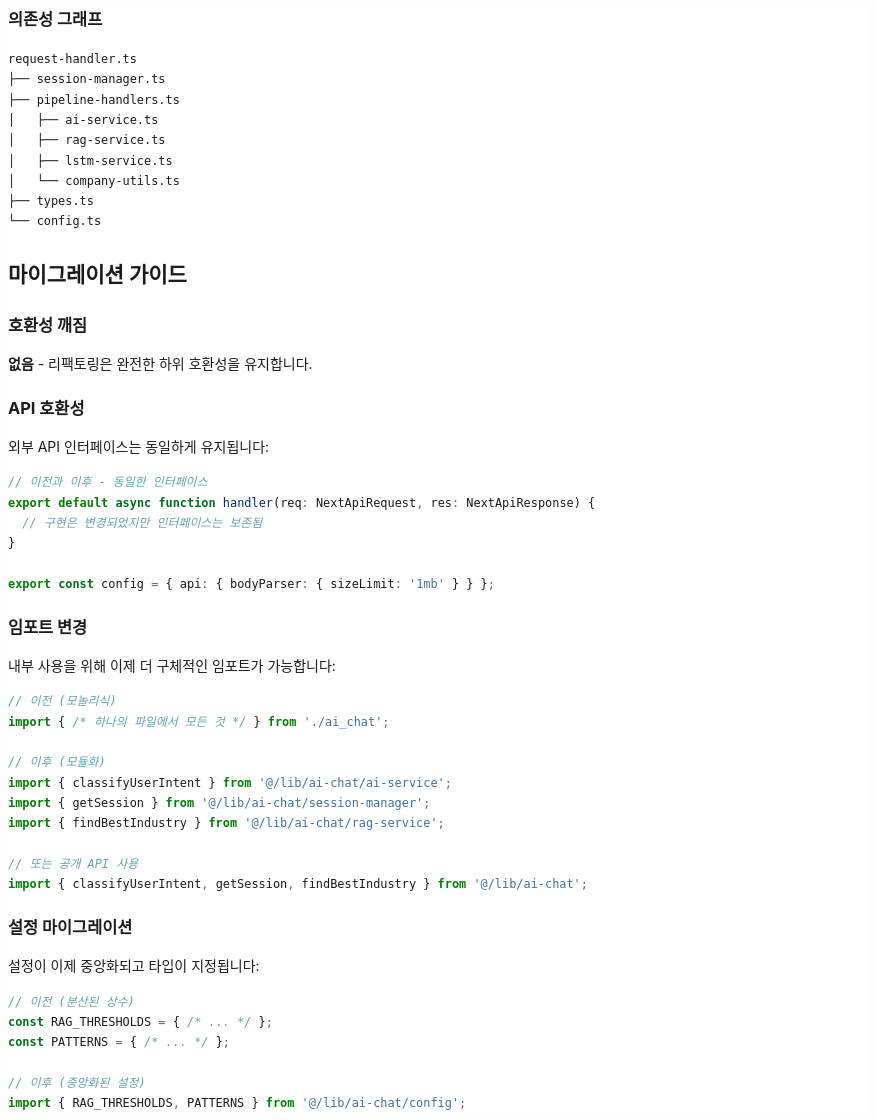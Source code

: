 ### 의존성 그래프
```
request-handler.ts
├── session-manager.ts
├── pipeline-handlers.ts
│   ├── ai-service.ts
│   ├── rag-service.ts
│   ├── lstm-service.ts
│   └── company-utils.ts
├── types.ts
└── config.ts
```

## 마이그레이션 가이드

### 호환성 깨짐
**없음** - 리팩토링은 완전한 하위 호환성을 유지합니다.

### API 호환성
외부 API 인터페이스는 동일하게 유지됩니다:

```typescript
// 이전과 이후 - 동일한 인터페이스
export default async function handler(req: NextApiRequest, res: NextApiResponse) {
  // 구현은 변경되었지만 인터페이스는 보존됨
}

export const config = { api: { bodyParser: { sizeLimit: '1mb' } } };
```

### 임포트 변경
내부 사용을 위해 이제 더 구체적인 임포트가 가능합니다:

```typescript
// 이전 (모놀리식)
import { /* 하나의 파일에서 모든 것 */ } from './ai_chat';

// 이후 (모듈화)
import { classifyUserIntent } from '@/lib/ai-chat/ai-service';
import { getSession } from '@/lib/ai-chat/session-manager';
import { findBestIndustry } from '@/lib/ai-chat/rag-service';

// 또는 공개 API 사용
import { classifyUserIntent, getSession, findBestIndustry } from '@/lib/ai-chat';
```

### 설정 마이그레이션
설정이 이제 중앙화되고 타입이 지정됩니다:

```typescript
// 이전 (분산된 상수)
const RAG_THRESHOLDS = { /* ... */ };
const PATTERNS = { /* ... */ };

// 이후 (중앙화된 설정)
import { RAG_THRESHOLDS, PATTERNS } from '@/lib/ai-chat/config';
```
